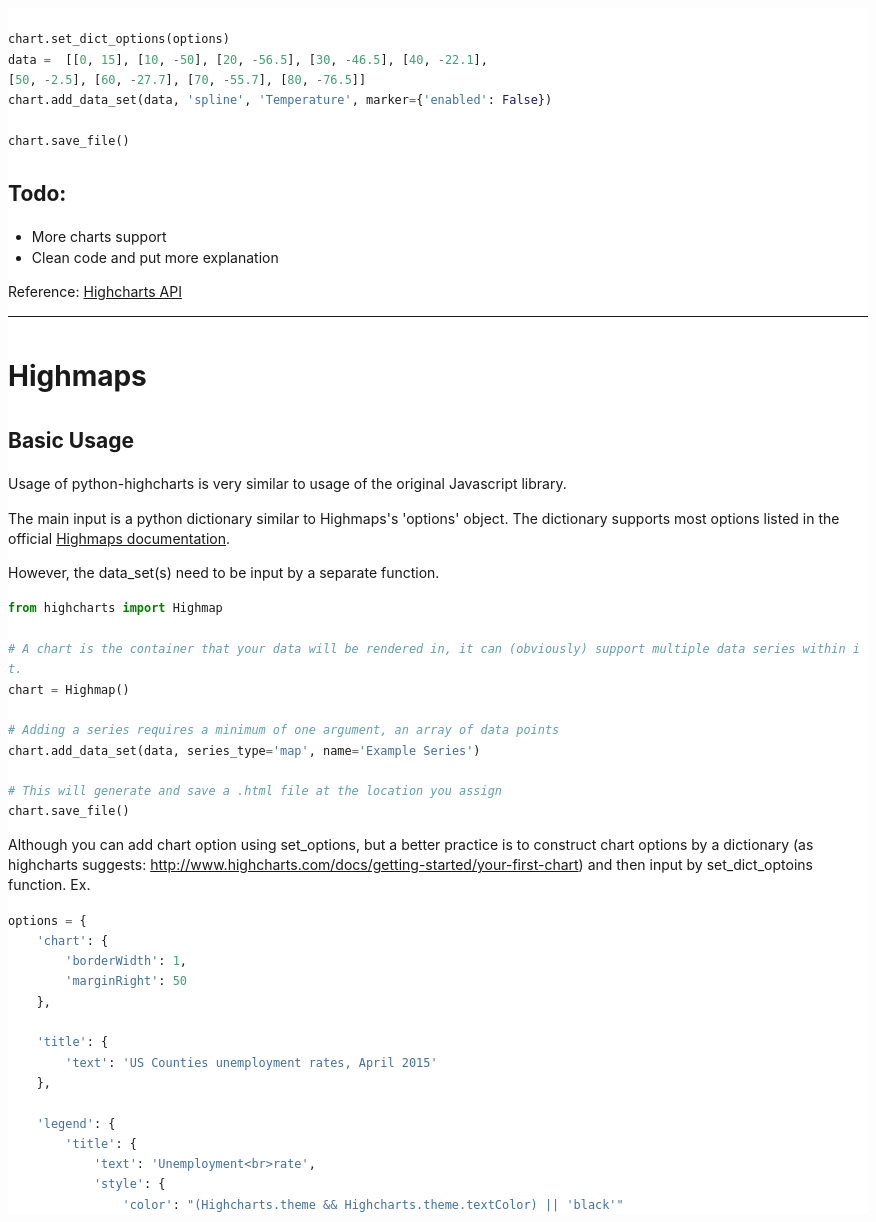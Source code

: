 ```python

chart.set_dict_options(options)
data =  [[0, 15], [10, -50], [20, -56.5], [30, -46.5], [40, -22.1], 
[50, -2.5], [60, -27.7], [70, -55.7], [80, -76.5]]
chart.add_data_set(data, 'spline', 'Temperature', marker={'enabled': False}) 

chart.save_file()

```

## Todo:

* More charts support
* Clean code and put more explanation

Reference: [Highcharts API](http://api.highcharts.com/highcharts)

---------------------------------------------------------------------------------------------------------------
# Highmaps

## Basic Usage

Usage of python-highcharts is very similar to usage of the original Javascript library. 

The main input is a python dictionary similar to Highmaps's 'options' object. The dictionary supports most options listed in the official [Highmaps documentation](http://api.highcharts.com/highmaps). 

However, the data_set(s) need to be input by a separate function.

```python
from highcharts import Highmap

# A chart is the container that your data will be rendered in, it can (obviously) support multiple data series within it.
chart = Highmap()

# Adding a series requires a minimum of one argument, an array of data points
chart.add_data_set(data, series_type='map', name='Example Series')

# This will generate and save a .html file at the location you assign
chart.save_file()
```

Although you can add chart option using set_options, but
a better practice is to construct chart options by a dictionary (as highcharts suggests: http://www.highcharts.com/docs/getting-started/your-first-chart) and then input by set_dict_optoins function. Ex.

```python
options = {
    'chart': {
        'borderWidth': 1,
        'marginRight': 50 
    },

    'title': {
        'text': 'US Counties unemployment rates, April 2015'
    },

    'legend': {
        'title': {
            'text': 'Unemployment<br>rate',
            'style': {
                'color': "(Highcharts.theme && Highcharts.theme.textColor) || 'black'"
```